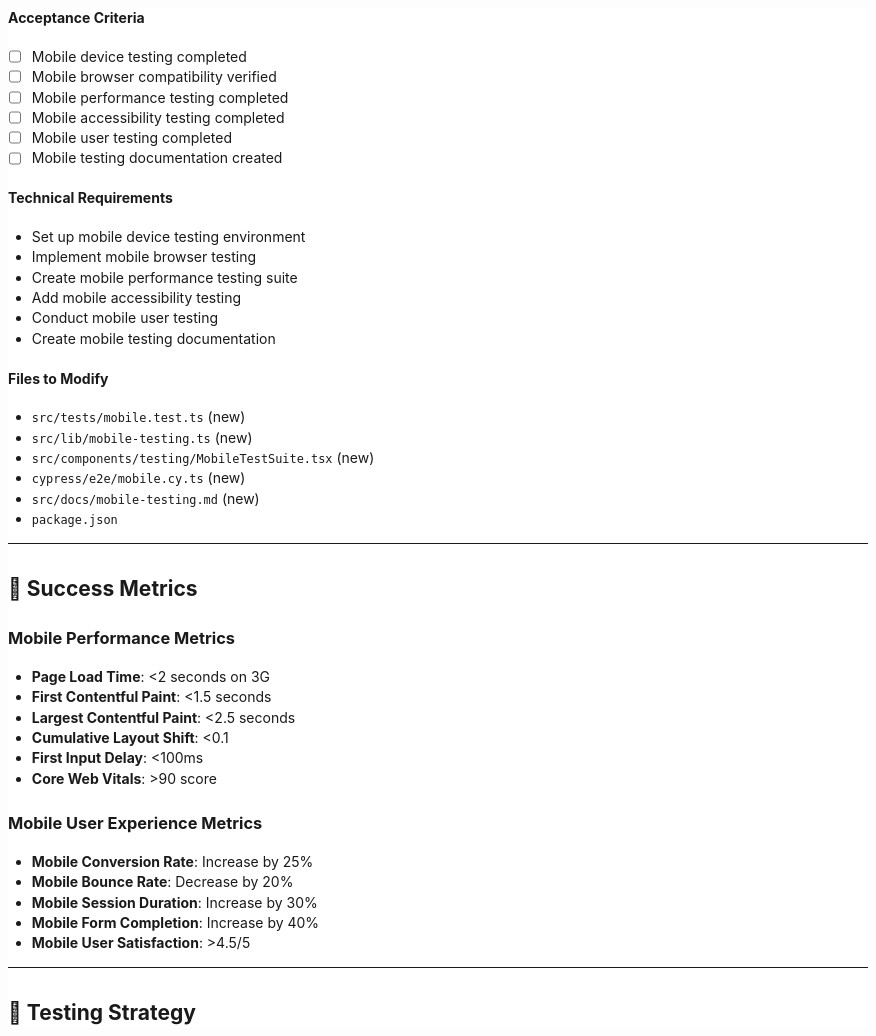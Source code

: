 #### **Acceptance Criteria**

- [ ] Mobile device testing completed
- [ ] Mobile browser compatibility verified
- [ ] Mobile performance testing completed
- [ ] Mobile accessibility testing completed
- [ ] Mobile user testing completed
- [ ] Mobile testing documentation created

#### **Technical Requirements**

- Set up mobile device testing environment
- Implement mobile browser testing
- Create mobile performance testing suite
- Add mobile accessibility testing
- Conduct mobile user testing
- Create mobile testing documentation

#### **Files to Modify**

- `src/tests/mobile.test.ts` (new)
- `src/lib/mobile-testing.ts` (new)
- `src/components/testing/MobileTestSuite.tsx` (new)
- `cypress/e2e/mobile.cy.ts` (new)
- `src/docs/mobile-testing.md` (new)
- `package.json`

---

## 🎯 **Success Metrics**

### **Mobile Performance Metrics**

- **Page Load Time**: <2 seconds on 3G
- **First Contentful Paint**: <1.5 seconds
- **Largest Contentful Paint**: <2.5 seconds
- **Cumulative Layout Shift**: <0.1
- **First Input Delay**: <100ms
- **Core Web Vitals**: >90 score

### **Mobile User Experience Metrics**

- **Mobile Conversion Rate**: Increase by 25%
- **Mobile Bounce Rate**: Decrease by 20%
- **Mobile Session Duration**: Increase by 30%
- **Mobile Form Completion**: Increase by 40%
- **Mobile User Satisfaction**: >4.5/5

---

## 🧪 **Testing Strategy**
